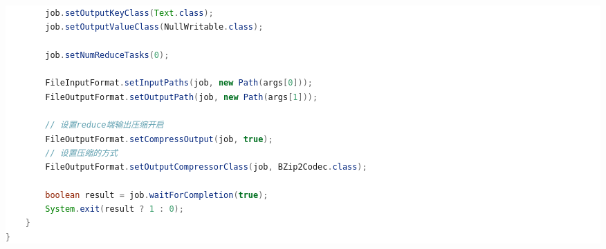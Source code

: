```java
        job.setOutputKeyClass(Text.class);
        job.setOutputValueClass(NullWritable.class);

        job.setNumReduceTasks(0);

        FileInputFormat.setInputPaths(job, new Path(args[0]));
        FileOutputFormat.setOutputPath(job, new Path(args[1]));

        // 设置reduce端输出压缩开启
        FileOutputFormat.setCompressOutput(job, true);
        // 设置压缩的方式
        FileOutputFormat.setOutputCompressorClass(job, BZip2Codec.class);

        boolean result = job.waitForCompletion(true);
        System.exit(result ? 1 : 0);
    }
}
```

